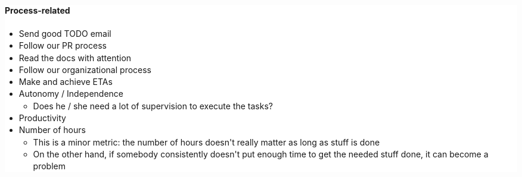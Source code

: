 #### Process-related

- Send good TODO email
- Follow our PR process
- Read the docs with attention
- Follow our organizational process
- Make and achieve ETAs
- Autonomy / Independence
  - Does he / she need a lot of supervision to execute the tasks?
- Productivity
- Number of hours
  - This is a minor metric: the number of hours doesn't really matter as long as
    stuff is done
  - On the other hand, if somebody consistently doesn't put enough time to get
    the needed stuff done, it can become a problem

